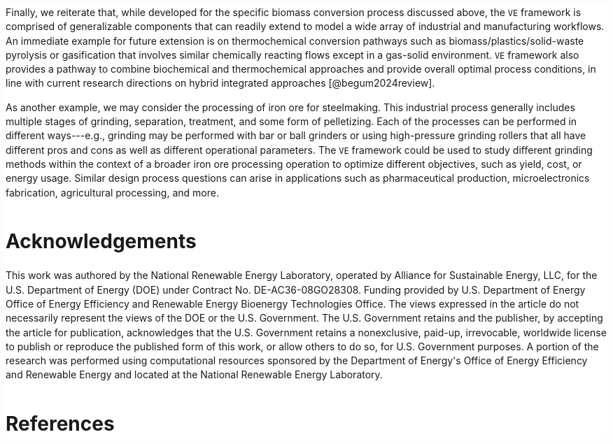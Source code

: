 Finally, we reiterate that, while developed for the specific biomass conversion process discussed above, the `VE` framework is comprised of generalizable components that can readily extend to model a wide array of industrial and manufacturing workflows. An immediate example for future extension is on thermochemical conversion pathways such as biomass/plastics/solid-waste pyrolysis or gasification that involves similar chemically reacting flows except in a gas-solid environment. `VE` framework also provides a pathway to combine biochemical and thermochemical approaches and provide overall optimal process conditions, in line with current research directions on hybrid integrated approaches [@begum2024review]. 

As another example, we may consider the processing of iron ore for steelmaking. This industrial process generally includes multiple stages of grinding, separation, treatment, and some form of pelletizing. Each of the processes can be performed in different ways---e.g., grinding may be performed with bar or ball grinders or using high-pressure grinding rollers that all have different pros and cons as well as different operational parameters. The `VE` framework could be used to study different grinding methods within the context of a broader iron ore processing operation to optimize different objectives, such as yield, cost, or energy usage. Similar design process questions can arise in applications such as pharmaceutical production, microelectronics fabrication, agricultural processing, and more.



# Acknowledgements

This work was authored by the National Renewable Energy Laboratory, operated by Alliance for Sustainable Energy, LLC, for the U.S. Department of Energy (DOE) under Contract No. DE-AC36-08GO28308. Funding provided by U.S. Department of Energy Office of Energy Efficiency and Renewable Energy Bioenergy Technologies Office. The views expressed in the article do not necessarily represent the views of the DOE or the U.S. Government. The U.S. Government retains and the publisher, by accepting the article for publication, acknowledges that the U.S. Government retains a nonexclusive, paid-up, irrevocable, worldwide license to publish or reproduce the published form of this work, or allow others to do so, for U.S. Government purposes. A portion of the research was performed using computational resources sponsored by the Department of Energy's Office of Energy Efficiency and Renewable Energy and located at the National Renewable Energy Laboratory.

# References


[^1]:  [airflow.apache.org](https://airflow.apache.org/)
[^2]:  [github.com/spotify/luigi](https://github.com/spotify/luigi)
[^3]:  [dagster.io](https://dagster.io/)